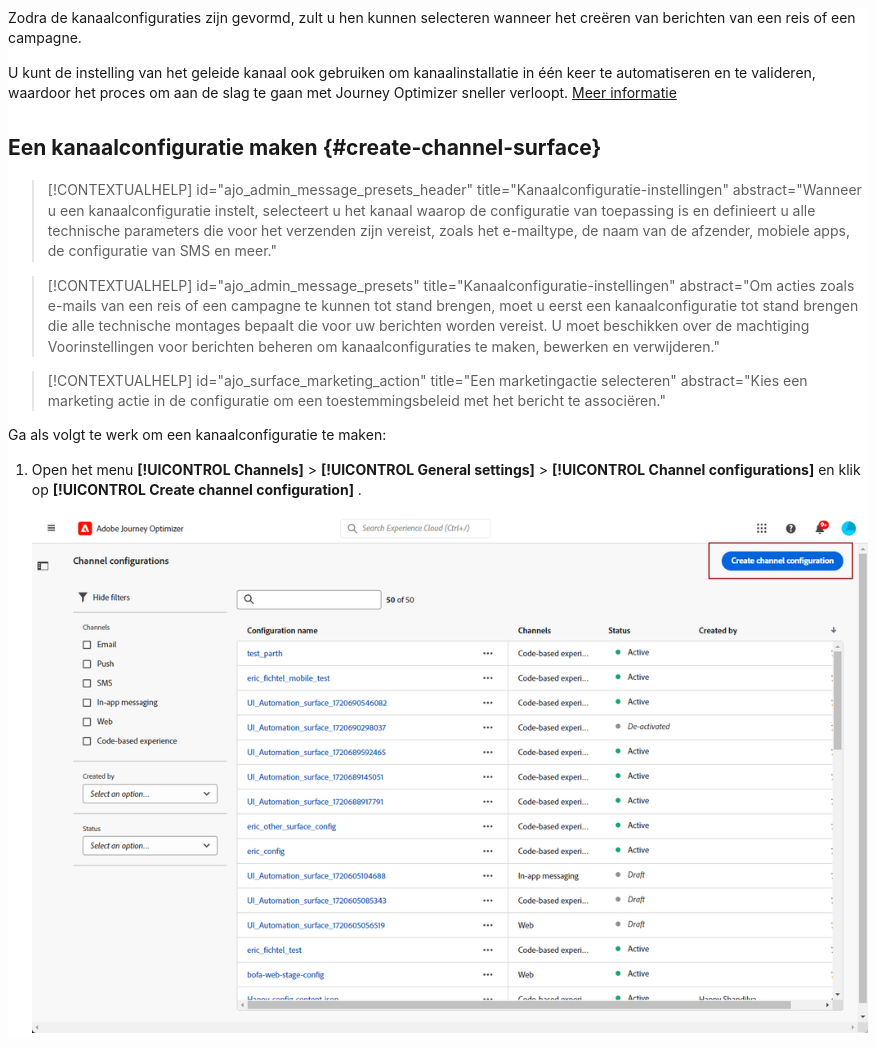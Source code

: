 Zodra de kanaalconfiguraties zijn gevormd, zult u hen kunnen selecteren wanneer het creëren van berichten van een reis of een campagne.

U kunt de instelling van het geleide kanaal ook gebruiken om kanaalinstallatie in één keer te automatiseren en te valideren, waardoor het proces om aan de slag te gaan met Journey Optimizer sneller verloopt. [Meer informatie](set-mobile-config.md)



## Een kanaalconfiguratie maken {#create-channel-surface}

>[!CONTEXTUALHELP]
>id="ajo_admin_message_presets_header"
>title="Kanaalconfiguratie-instellingen"
>abstract="Wanneer u een kanaalconfiguratie instelt, selecteert u het kanaal waarop de configuratie van toepassing is en definieert u alle technische parameters die voor het verzenden zijn vereist, zoals het e-mailtype, de naam van de afzender, mobiele apps, de configuratie van SMS en meer."

>[!CONTEXTUALHELP]
>id="ajo_admin_message_presets"
>title="Kanaalconfiguratie-instellingen"
>abstract="Om acties zoals e-mails van een reis of een campagne te kunnen tot stand brengen, moet u eerst een kanaalconfiguratie tot stand brengen die alle technische montages bepaalt die voor uw berichten worden vereist. U moet beschikken over de machtiging Voorinstellingen voor berichten beheren om kanaalconfiguraties te maken, bewerken en verwijderen."

>[!CONTEXTUALHELP]
>id="ajo_surface_marketing_action"
>title="Een marketingactie selecteren"
>abstract="Kies een marketing actie in de configuratie om een toestemmingsbeleid met het bericht te associëren."

Ga als volgt te werk om een kanaalconfiguratie te maken:

1. Open het menu **[!UICONTROL Channels]** > **[!UICONTROL General settings]** > **[!UICONTROL Channel configurations]** en klik op **[!UICONTROL Create channel configuration]** .

   ![](assets/preset-create.png)
